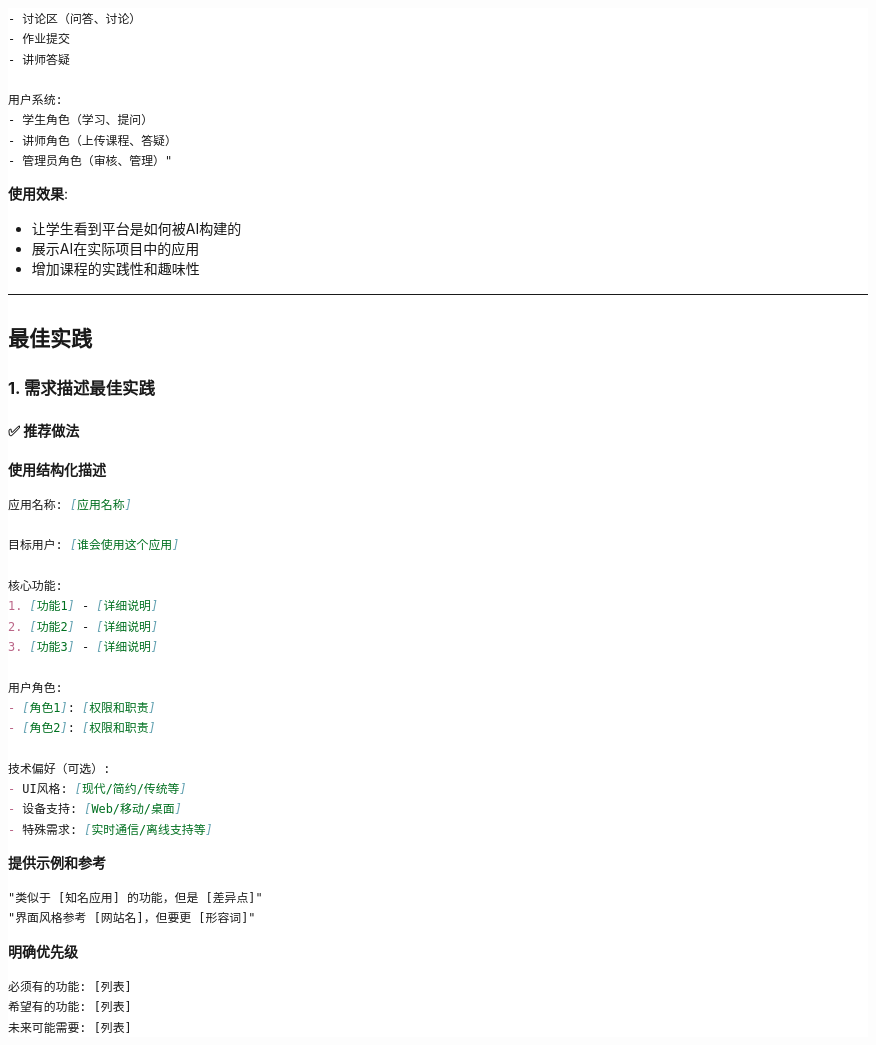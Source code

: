```
- 讨论区（问答、讨论）
- 作业提交
- 讲师答疑

用户系统:
- 学生角色（学习、提问）
- 讲师角色（上传课程、答疑）
- 管理员角色（审核、管理）"
```

**使用效果**:
- 让学生看到平台是如何被AI构建的
- 展示AI在实际项目中的应用
- 增加课程的实践性和趣味性

---

## 最佳实践

### 1. 需求描述最佳实践

#### ✅ 推荐做法

**使用结构化描述**
```markdown
应用名称: [应用名称]

目标用户: [谁会使用这个应用]

核心功能:
1. [功能1] - [详细说明]
2. [功能2] - [详细说明]
3. [功能3] - [详细说明]

用户角色:
- [角色1]: [权限和职责]
- [角色2]: [权限和职责]

技术偏好（可选）:
- UI风格: [现代/简约/传统等]
- 设备支持: [Web/移动/桌面]
- 特殊需求: [实时通信/离线支持等]
```

**提供示例和参考**
```
"类似于 [知名应用] 的功能，但是 [差异点]"
"界面风格参考 [网站名]，但要更 [形容词]"
```

**明确优先级**
```
必须有的功能: [列表]
希望有的功能: [列表]
未来可能需要: [列表]
```
